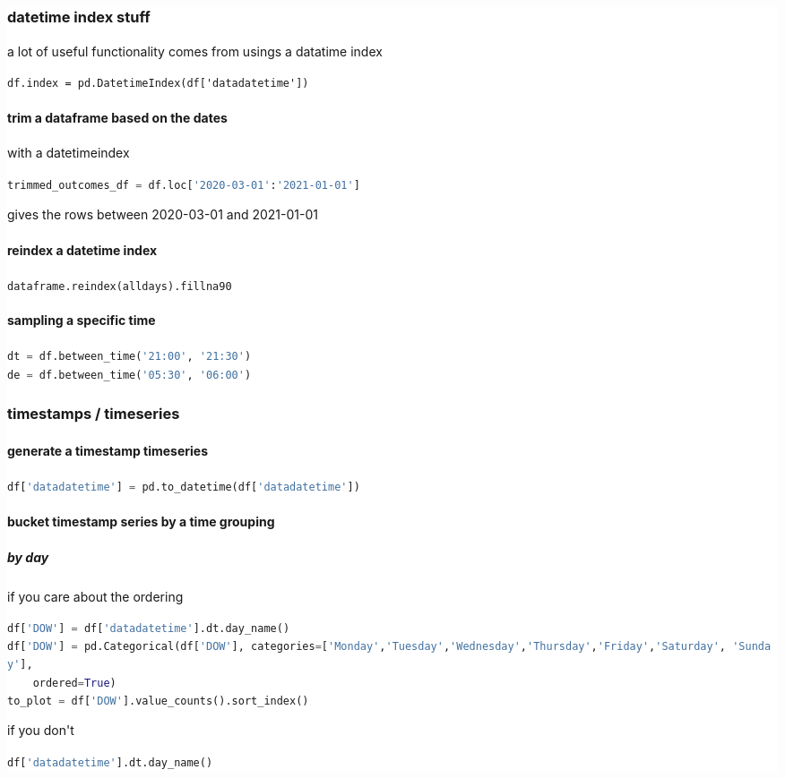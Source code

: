 ### datetime index stuff

a lot of useful functionality comes from usings a datatime index 

```
df.index = pd.DatetimeIndex(df['datadatetime'])
```

#### trim a dataframe based on the dates

with a datetimeindex

```python
trimmed_outcomes_df = df.loc['2020-03-01':'2021-01-01']
```
gives the rows between 2020-03-01 and 2021-01-01

#### reindex a datetime index

```python
dataframe.reindex(alldays).fillna90
```

#### sampling a specific time
  
```python
dt = df.between_time('21:00', '21:30')
de = df.between_time('05:30', '06:00')
```


### timestamps / timeseries

#### generate a timestamp timeseries

```python
df['datadatetime'] = pd.to_datetime(df['datadatetime'])
```

#### bucket timestamp series by a time grouping

##### by day
 
if you care about the ordering

```python
df['DOW'] = df['datadatetime'].dt.day_name()
df['DOW'] = pd.Categorical(df['DOW'], categories=['Monday','Tuesday','Wednesday','Thursday','Friday','Saturday', 'Sunday'],
    ordered=True)
to_plot = df['DOW'].value_counts().sort_index()
```

if you don't 

```python
df['datadatetime'].dt.day_name()
```
